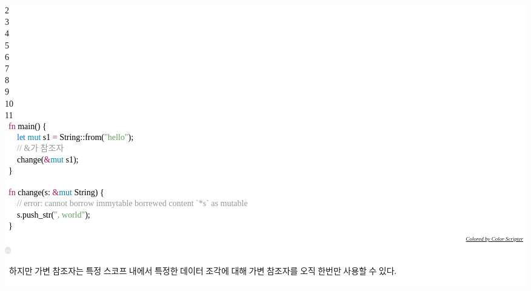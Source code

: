 <div style="line-height: 130%;"><span style="font-family: 'Noto Serif KR';">2</span></div>
<div style="line-height: 130%;"><span style="font-family: 'Noto Serif KR';">3</span></div>
<div style="line-height: 130%;"><span style="font-family: 'Noto Serif KR';">4</span></div>
<div style="line-height: 130%;"><span style="font-family: 'Noto Serif KR';">5</span></div>
<div style="line-height: 130%;"><span style="font-family: 'Noto Serif KR';">6</span></div>
<div style="line-height: 130%;"><span style="font-family: 'Noto Serif KR';">7</span></div>
<div style="line-height: 130%;"><span style="font-family: 'Noto Serif KR';">8</span></div>
<div style="line-height: 130%;"><span style="font-family: 'Noto Serif KR';">9</span></div>
<div style="line-height: 130%;"><span style="font-family: 'Noto Serif KR';">10</span></div>
<div style="line-height: 130%;"><span style="font-family: 'Noto Serif KR';">11</span></div>
</div>
</td>
<td style="padding: 6px 0; text-align: left;">
<div style="margin: 0; padding: 0; color: #010101; font-family: Consolas, 'Liberation Mono', Menlo, Courier, monospace !important; line-height: 130%;">
<div style="padding: 0 6px; white-space: pre; line-height: 130%;"><span style="font-family: 'Noto Serif KR';"><span style="color: #a71d5d;">fn</span>&nbsp;main()&nbsp;{</span></div>
<div style="padding: 0 6px; white-space: pre; line-height: 130%;"><span style="font-family: 'Noto Serif KR';">&nbsp;&nbsp;&nbsp;&nbsp;<span style="color: #066de2;">let</span>&nbsp;<span style="color: #0086b3;">mut</span>&nbsp;s1&nbsp;<span style="color: #ff3399;"></span><span style="color: #a71d5d;">=</span>&nbsp;String::from(<span style="color: #63a35c;">"hello"</span>);</span></div>
<div style="padding: 0 6px; white-space: pre; line-height: 130%;"><span style="font-family: 'Noto Serif KR';">&nbsp;&nbsp;&nbsp;&nbsp;<span style="color: #999999;">//&nbsp;&amp;가&nbsp;참조자</span></span></div>
<div style="padding: 0 6px; white-space: pre; line-height: 130%;"><span style="font-family: 'Noto Serif KR';">&nbsp;&nbsp;&nbsp;&nbsp;change(<span style="color: #ff3399;"></span><span style="color: #a71d5d;">&amp;</span><span style="color: #0086b3;">mut</span>&nbsp;s1);</span></div>
<div style="padding: 0 6px; white-space: pre; line-height: 130%;"><span style="font-family: 'Noto Serif KR';">}</span></div>
<div style="padding: 0 6px; white-space: pre; line-height: 130%;">&nbsp;</div>
<div style="padding: 0 6px; white-space: pre; line-height: 130%;"><span style="font-family: 'Noto Serif KR';"><span style="color: #a71d5d;">fn</span>&nbsp;change(s:&nbsp;<span style="color: #ff3399;"></span><span style="color: #a71d5d;">&amp;</span><span style="color: #0086b3;">mut</span>&nbsp;String)&nbsp;{</span></div>
<div style="padding: 0 6px; white-space: pre; line-height: 130%;"><span style="font-family: 'Noto Serif KR';">&nbsp;&nbsp;&nbsp;&nbsp;<span style="color: #999999;">//&nbsp;error:&nbsp;cannot&nbsp;borrow&nbsp;immytable&nbsp;borrewed&nbsp;content&nbsp;`*s`&nbsp;as&nbsp;mutable</span></span></div>
<div style="padding: 0 6px; white-space: pre; line-height: 130%;"><span style="font-family: 'Noto Serif KR';">&nbsp;&nbsp;&nbsp;&nbsp;s.push_str(<span style="color: #63a35c;">",&nbsp;world"</span>);</span></div>
<div style="padding: 0 6px; white-space: pre; line-height: 130%;"><span style="font-family: 'Noto Serif KR';">}</span></div>
<div style="padding: 0 6px; white-space: pre; line-height: 130%;">&nbsp;</div>
</div>
<div style="text-align: right; margin-top: -13px; margin-right: 5px; font-size: 9px; font-style: italic;"><span style="font-family: 'Noto Serif KR';"><a style="color: #e5e5e5text-decoration:none;" href="http://colorscripter.com/info#e" target="_blank" rel="noopener">Colored by Color Scripter</a></span></div>
</td>
<td style="vertical-align: bottom; padding: 0 2px 4px 0;"><span style="font-family: 'Noto Serif KR';"><a style="text-decoration: none; color: white;" href="http://colorscripter.com/info#e" target="_blank" rel="noopener"><span style="font-size: 9px; word-break: normal; background-color: #e5e5e5; color: white; border-radius: 10px; padding: 1px;">cs</span></a></span></td>
</tr>
</tbody>
</table>
</div>
</div>
<p data-ke-size="size16"><span style="font-family: 'Noto Serif KR';">&nbsp; 하지만 가변 참조자는 특정 스코프 내에서 특정한 데이터 조각에 대해 가변 참조자를 오직 한번만 사용할 수 있다.</span></p>
<div class="colorscripter-code" style="color: #010101; font-family: Consolas, 'Liberation Mono', Menlo, Courier, monospace !important; position: relative !important; overflow: auto;">
<table class="colorscripter-code-table" style="margin: 0; padding: 0; border: none; background-color: #fafafa; border-radius: 4px;" cellspacing="0" cellpadding="0" data-ke-align="alignLeft">